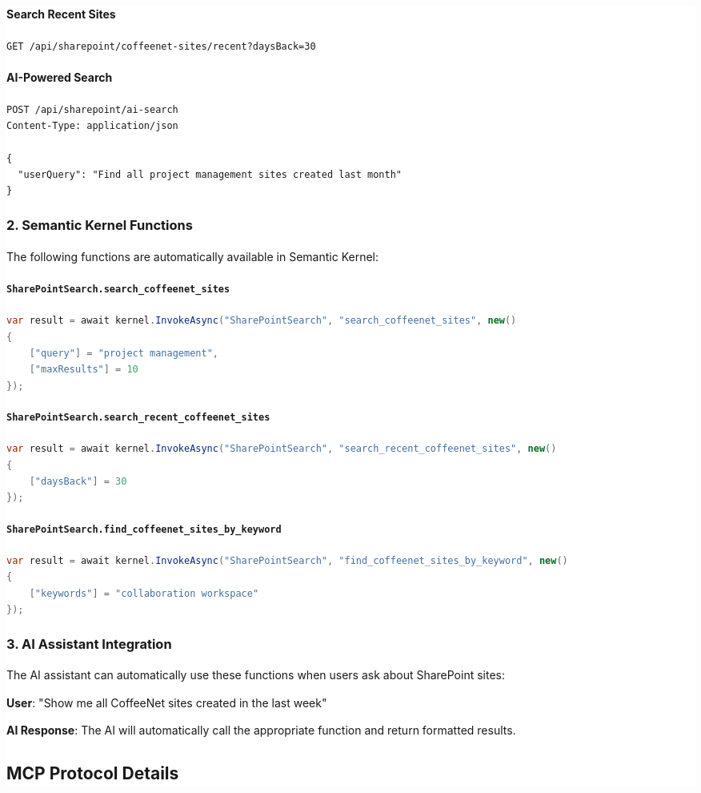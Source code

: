 #### Search Recent Sites
```http
GET /api/sharepoint/coffeenet-sites/recent?daysBack=30
```

#### AI-Powered Search
```http
POST /api/sharepoint/ai-search
Content-Type: application/json

{
  "userQuery": "Find all project management sites created last month"
}
```

### 2. Semantic Kernel Functions

The following functions are automatically available in Semantic Kernel:

#### `SharePointSearch.search_coffeenet_sites`
```csharp
var result = await kernel.InvokeAsync("SharePointSearch", "search_coffeenet_sites", new()
{
    ["query"] = "project management",
    ["maxResults"] = 10
});
```

#### `SharePointSearch.search_recent_coffeenet_sites`
```csharp
var result = await kernel.InvokeAsync("SharePointSearch", "search_recent_coffeenet_sites", new()
{
    ["daysBack"] = 30
});
```

#### `SharePointSearch.find_coffeenet_sites_by_keyword`
```csharp
var result = await kernel.InvokeAsync("SharePointSearch", "find_coffeenet_sites_by_keyword", new()
{
    ["keywords"] = "collaboration workspace"
});
```

### 3. AI Assistant Integration

The AI assistant can automatically use these functions when users ask about SharePoint sites:

**User**: "Show me all CoffeeNet sites created in the last week"

**AI Response**: The AI will automatically call the appropriate function and return formatted results.

## MCP Protocol Details
